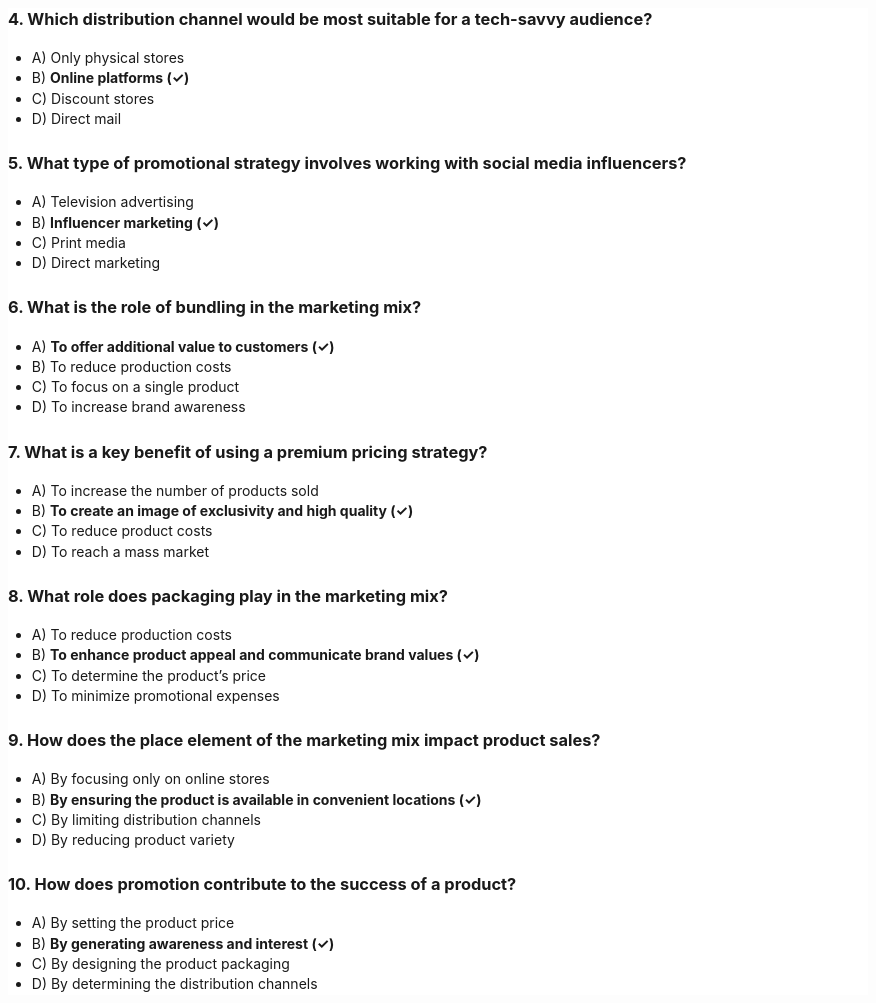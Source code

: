 ### 4. Which distribution channel would be most suitable for a tech-savvy audience?

- A) Only physical stores
- B) **Online platforms (✓)**
- C) Discount stores
- D) Direct mail

### 5. What type of promotional strategy involves working with social media influencers?

- A) Television advertising
- B) **Influencer marketing (✓)**
- C) Print media
- D) Direct marketing

### 6. What is the role of bundling in the marketing mix?

- A) **To offer additional value to customers (✓)**
- B) To reduce production costs
- C) To focus on a single product
- D) To increase brand awareness

### 7. What is a key benefit of using a premium pricing strategy?

- A) To increase the number of products sold
- B) **To create an image of exclusivity and high quality (✓)**
- C) To reduce product costs
- D) To reach a mass market

### 8. What role does packaging play in the marketing mix?

- A) To reduce production costs
- B) **To enhance product appeal and communicate brand values (✓)**
- C) To determine the product’s price
- D) To minimize promotional expenses

### 9. How does the place element of the marketing mix impact product sales?

- A) By focusing only on online stores
- B) **By ensuring the product is available in convenient locations (✓)**
- C) By limiting distribution channels
- D) By reducing product variety

### 10. How does promotion contribute to the success of a product?

- A) By setting the product price
- B) **By generating awareness and interest (✓)**
- C) By designing the product packaging
- D) By determining the distribution channels
